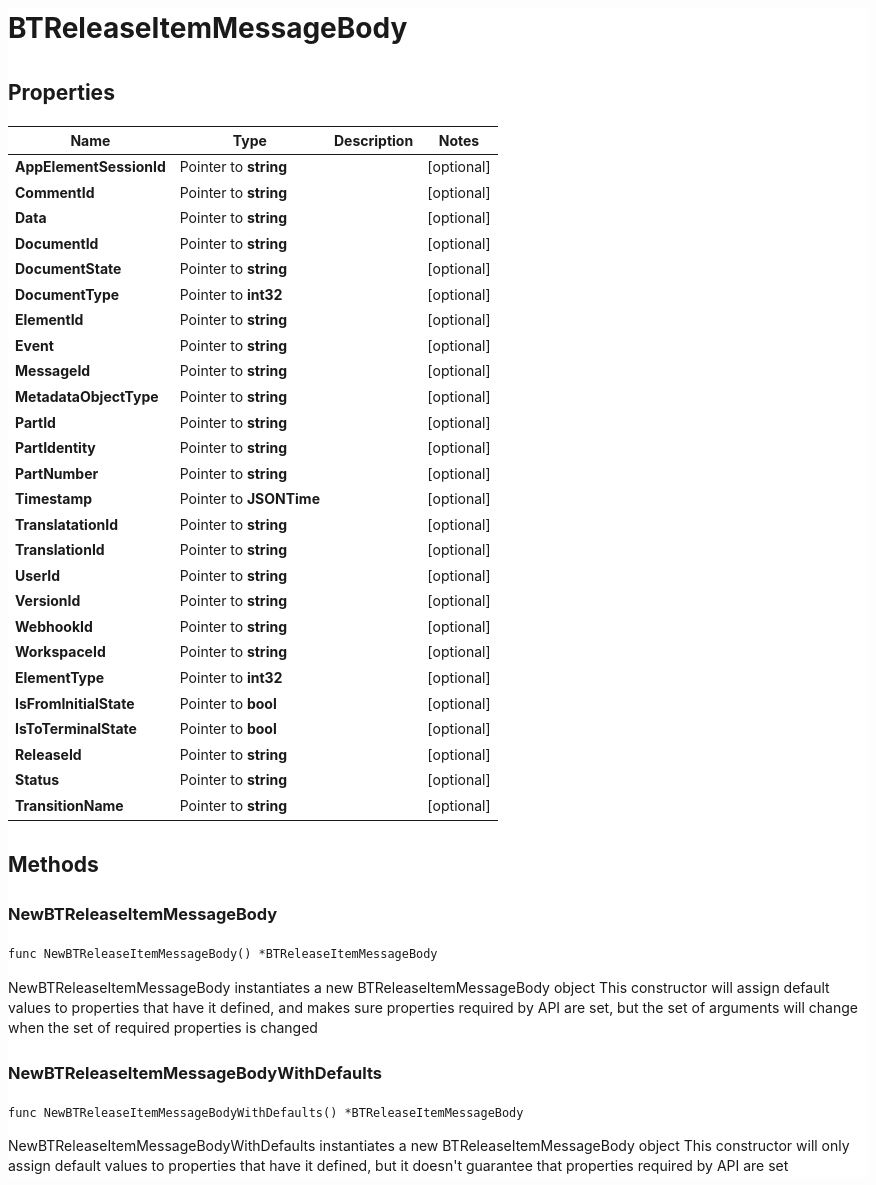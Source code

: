 # BTReleaseItemMessageBody

## Properties

Name | Type | Description | Notes
------------ | ------------- | ------------- | -------------
**AppElementSessionId** | Pointer to **string** |  | [optional] 
**CommentId** | Pointer to **string** |  | [optional] 
**Data** | Pointer to **string** |  | [optional] 
**DocumentId** | Pointer to **string** |  | [optional] 
**DocumentState** | Pointer to **string** |  | [optional] 
**DocumentType** | Pointer to **int32** |  | [optional] 
**ElementId** | Pointer to **string** |  | [optional] 
**Event** | Pointer to **string** |  | [optional] 
**MessageId** | Pointer to **string** |  | [optional] 
**MetadataObjectType** | Pointer to **string** |  | [optional] 
**PartId** | Pointer to **string** |  | [optional] 
**PartIdentity** | Pointer to **string** |  | [optional] 
**PartNumber** | Pointer to **string** |  | [optional] 
**Timestamp** | Pointer to **JSONTime** |  | [optional] 
**TranslatationId** | Pointer to **string** |  | [optional] 
**TranslationId** | Pointer to **string** |  | [optional] 
**UserId** | Pointer to **string** |  | [optional] 
**VersionId** | Pointer to **string** |  | [optional] 
**WebhookId** | Pointer to **string** |  | [optional] 
**WorkspaceId** | Pointer to **string** |  | [optional] 
**ElementType** | Pointer to **int32** |  | [optional] 
**IsFromInitialState** | Pointer to **bool** |  | [optional] 
**IsToTerminalState** | Pointer to **bool** |  | [optional] 
**ReleaseId** | Pointer to **string** |  | [optional] 
**Status** | Pointer to **string** |  | [optional] 
**TransitionName** | Pointer to **string** |  | [optional] 

## Methods

### NewBTReleaseItemMessageBody

`func NewBTReleaseItemMessageBody() *BTReleaseItemMessageBody`

NewBTReleaseItemMessageBody instantiates a new BTReleaseItemMessageBody object
This constructor will assign default values to properties that have it defined,
and makes sure properties required by API are set, but the set of arguments
will change when the set of required properties is changed

### NewBTReleaseItemMessageBodyWithDefaults

`func NewBTReleaseItemMessageBodyWithDefaults() *BTReleaseItemMessageBody`

NewBTReleaseItemMessageBodyWithDefaults instantiates a new BTReleaseItemMessageBody object
This constructor will only assign default values to properties that have it defined,
but it doesn't guarantee that properties required by API are set

